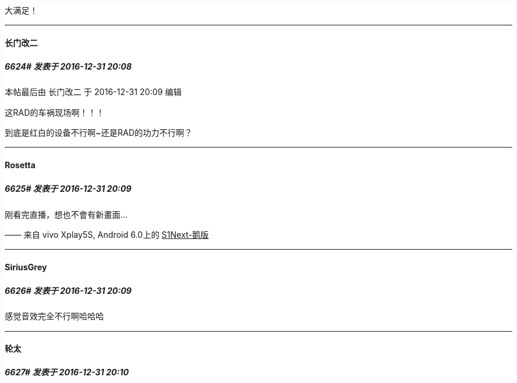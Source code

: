 

大满足！







-----

####  长门改二  
##### 6624#       发表于 2016-12-31 20:08



 本帖最后由 长门改二 于 2016-12-31 20:09 编辑 

这RAD的车祸现场啊！！！


到底是红白的设备不行啊~还是RAD的功力不行啊？







-----

####  Rosetta  
##### 6625#       发表于 2016-12-31 20:09




刚看完直播，想也不會有新畫面…

—— 来自 vivo Xplay5S, Android 6.0上的 [S1Next-鹅版](http://www.coolapk.com/apk/me.ykrank.s1next)







-----

####  SiriusGrey  
##### 6626#       发表于 2016-12-31 20:09




感觉音效完全不行啊哈哈哈







-----

####  轮太  
##### 6627#       发表于 2016-12-31 20:10

